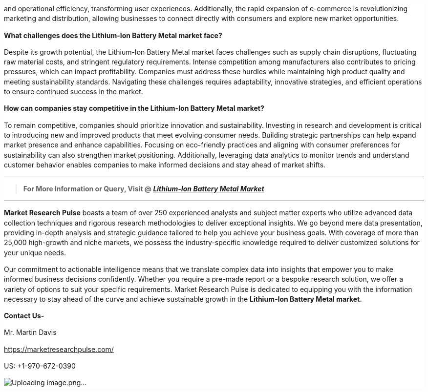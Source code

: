 and operational efficiency, transforming user experiences. Additionally, the rapid expansion of e-commerce is revolutionizing marketing and distribution, allowing businesses to connect directly with consumers and explore new market opportunities.</p><p><strong>What challenges does the Lithium-Ion Battery Metal market face?</strong></p><p>Despite its growth potential, the Lithium-Ion Battery Metal market faces challenges such as supply chain disruptions, fluctuating raw material costs, and stringent regulatory requirements. Intense competition among manufacturers also contributes to pricing pressures, which can impact profitability. Companies must address these hurdles while maintaining high product quality and meeting sustainability standards. Navigating these challenges requires adaptability, innovative strategies, and efficient operations to ensure continued success in the market.</p><p><strong>How can companies stay competitive in the Lithium-Ion Battery Metal market?</strong></p><p>To remain competitive, companies should prioritize innovation and sustainability. Investing in research and development is critical to introducing new and improved products that meet evolving consumer needs. Building strategic partnerships can help expand market presence and enhance capabilities. Focusing on eco-friendly practices and aligning with consumer preferences for sustainability can also strengthen market positioning. Additionally, leveraging data analytics to monitor trends and understand customer behavior enables companies to make informed decisions and stay ahead of market shifts.</p><hr /><blockquote><p><strong>For More Information or Query, Visit @&nbsp;<em><a href="https://marketresearchpulse.com/report/149158/lithium-ion-battery-metal-market?utm_source=Linkedin&utm_medium=0114">Lithium-Ion Battery Metal Market</a></em></strong></p></blockquote><hr /><p><strong>Market Research Pulse</strong> boasts a team of over 250 experienced analysts and subject matter experts who utilize advanced data collection techniques and rigorous research methodologies to deliver exceptional insights. We go beyond mere data presentation, providing in-depth analysis and strategic guidance tailored to help you achieve your business goals. With coverage of more than 25,000 high-growth and niche markets, we possess the industry-specific knowledge required to deliver customized solutions for your unique needs.</p><p>Our commitment to actionable intelligence means that we translate complex data into insights that empower you to make informed business decisions confidently. Whether you require a pre-made report or a bespoke research solution, we offer a variety of options to suit your specific requirements. Market Research Pulse is dedicated to equipping you with the information necessary to stay ahead of the curve and achieve sustainable growth in the <strong>Lithium-Ion Battery Metal market.</strong></p><p><strong>Contact Us-</strong></p><p>Mr. Martin Davis</p><p>https://marketresearchpulse.com/</p><p>US: +1-970-672-0390</p>
![Uploading image.png…]()
